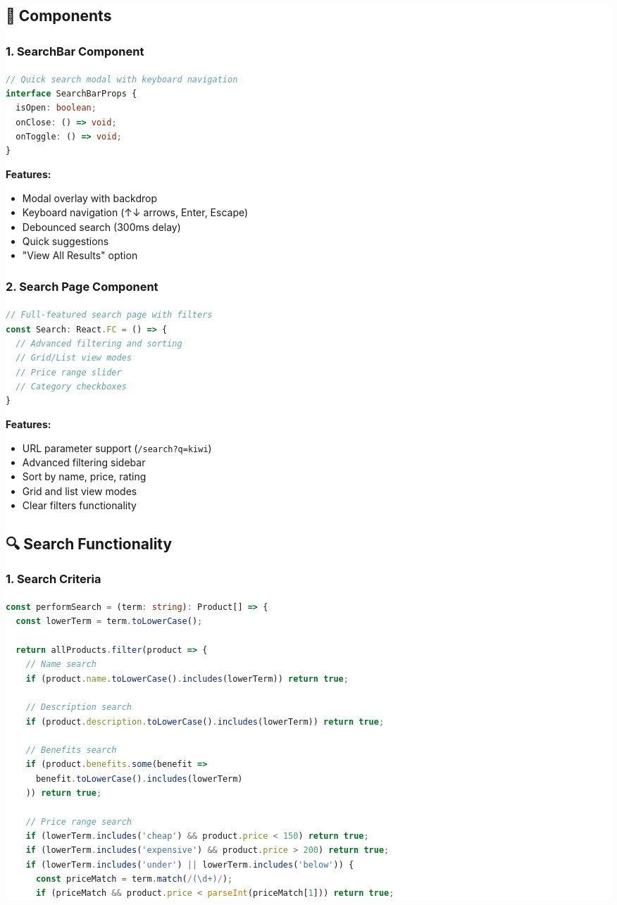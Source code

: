 ## 🧩 Components

### **1. SearchBar Component**
```typescript
// Quick search modal with keyboard navigation
interface SearchBarProps {
  isOpen: boolean;
  onClose: () => void;
  onToggle: () => void;
}
```

**Features:**
- Modal overlay with backdrop
- Keyboard navigation (↑↓ arrows, Enter, Escape)
- Debounced search (300ms delay)
- Quick suggestions
- "View All Results" option

### **2. Search Page Component**
```typescript
// Full-featured search page with filters
const Search: React.FC = () => {
  // Advanced filtering and sorting
  // Grid/List view modes
  // Price range slider
  // Category checkboxes
}
```

**Features:**
- URL parameter support (`/search?q=kiwi`)
- Advanced filtering sidebar
- Sort by name, price, rating
- Grid and list view modes
- Clear filters functionality

## 🔍 Search Functionality

### **1. Search Criteria**

```typescript
const performSearch = (term: string): Product[] => {
  const lowerTerm = term.toLowerCase();
  
  return allProducts.filter(product => {
    // Name search
    if (product.name.toLowerCase().includes(lowerTerm)) return true;
    
    // Description search
    if (product.description.toLowerCase().includes(lowerTerm)) return true;
    
    // Benefits search
    if (product.benefits.some(benefit => 
      benefit.toLowerCase().includes(lowerTerm)
    )) return true;
    
    // Price range search
    if (lowerTerm.includes('cheap') && product.price < 150) return true;
    if (lowerTerm.includes('expensive') && product.price > 200) return true;
    if (lowerTerm.includes('under') || lowerTerm.includes('below')) {
      const priceMatch = term.match(/(\d+)/);
      if (priceMatch && product.price < parseInt(priceMatch[1])) return true;
```